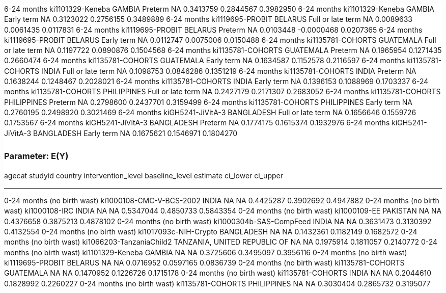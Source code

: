 6-24 months                   ki1101329-Keneba           GAMBIA                         Preterm              NA                0.3413759    0.2844567   0.3982950
6-24 months                   ki1101329-Keneba           GAMBIA                         Early term           NA                0.3123022    0.2756155   0.3489889
6-24 months                   ki1119695-PROBIT           BELARUS                        Full or late term    NA                0.0089633    0.0061435   0.0117831
6-24 months                   ki1119695-PROBIT           BELARUS                        Preterm              NA                0.0103448   -0.0000468   0.0207365
6-24 months                   ki1119695-PROBIT           BELARUS                        Early term           NA                0.0112747    0.0075006   0.0150488
6-24 months                   ki1135781-COHORTS          GUATEMALA                      Full or late term    NA                0.1197722    0.0890876   0.1504568
6-24 months                   ki1135781-COHORTS          GUATEMALA                      Preterm              NA                0.1965954    0.1271435   0.2660474
6-24 months                   ki1135781-COHORTS          GUATEMALA                      Early term           NA                0.1634587    0.1152578   0.2116597
6-24 months                   ki1135781-COHORTS          INDIA                          Full or late term    NA                0.1098753    0.0846286   0.1351219
6-24 months                   ki1135781-COHORTS          INDIA                          Preterm              NA                0.1638244    0.1248467   0.2028021
6-24 months                   ki1135781-COHORTS          INDIA                          Early term           NA                0.1396153    0.1088969   0.1703337
6-24 months                   ki1135781-COHORTS          PHILIPPINES                    Full or late term    NA                0.2427179    0.2171307   0.2683052
6-24 months                   ki1135781-COHORTS          PHILIPPINES                    Preterm              NA                0.2798600    0.2437701   0.3159499
6-24 months                   ki1135781-COHORTS          PHILIPPINES                    Early term           NA                0.2760195    0.2498920   0.3021469
6-24 months                   kiGH5241-JiVitA-3          BANGLADESH                     Full or late term    NA                0.1656646    0.1559726   0.1753567
6-24 months                   kiGH5241-JiVitA-3          BANGLADESH                     Preterm              NA                0.1774175    0.1615374   0.1932976
6-24 months                   kiGH5241-JiVitA-3          BANGLADESH                     Early term           NA                0.1675621    0.1546971   0.1804270


### Parameter: E(Y)


agecat                        studyid                    country                        intervention_level   baseline_level     estimate    ci_lower    ci_upper
----------------------------  -------------------------  -----------------------------  -------------------  ---------------  ----------  ----------  ----------
0-24 months (no birth wast)   ki1000108-CMC-V-BCS-2002   INDIA                          NA                   NA                0.4425287   0.3902692   0.4947882
0-24 months (no birth wast)   ki1000108-IRC              INDIA                          NA                   NA                0.5347044   0.4850733   0.5843354
0-24 months (no birth wast)   ki1000109-EE               PAKISTAN                       NA                   NA                0.4376658   0.3875213   0.4878102
0-24 months (no birth wast)   ki1000304b-SAS-CompFeed    INDIA                          NA                   NA                0.3631473   0.3130392   0.4132554
0-24 months (no birth wast)   ki1017093c-NIH-Crypto      BANGLADESH                     NA                   NA                0.1432361   0.1182149   0.1682572
0-24 months (no birth wast)   ki1066203-TanzaniaChild2   TANZANIA, UNITED REPUBLIC OF   NA                   NA                0.1975914   0.1811057   0.2140772
0-24 months (no birth wast)   ki1101329-Keneba           GAMBIA                         NA                   NA                0.3725606   0.3495097   0.3956116
0-24 months (no birth wast)   ki1119695-PROBIT           BELARUS                        NA                   NA                0.0716952   0.0597165   0.0836739
0-24 months (no birth wast)   ki1135781-COHORTS          GUATEMALA                      NA                   NA                0.1470952   0.1226726   0.1715178
0-24 months (no birth wast)   ki1135781-COHORTS          INDIA                          NA                   NA                0.2044610   0.1828992   0.2260227
0-24 months (no birth wast)   ki1135781-COHORTS          PHILIPPINES                    NA                   NA                0.3030404   0.2865732   0.3195077